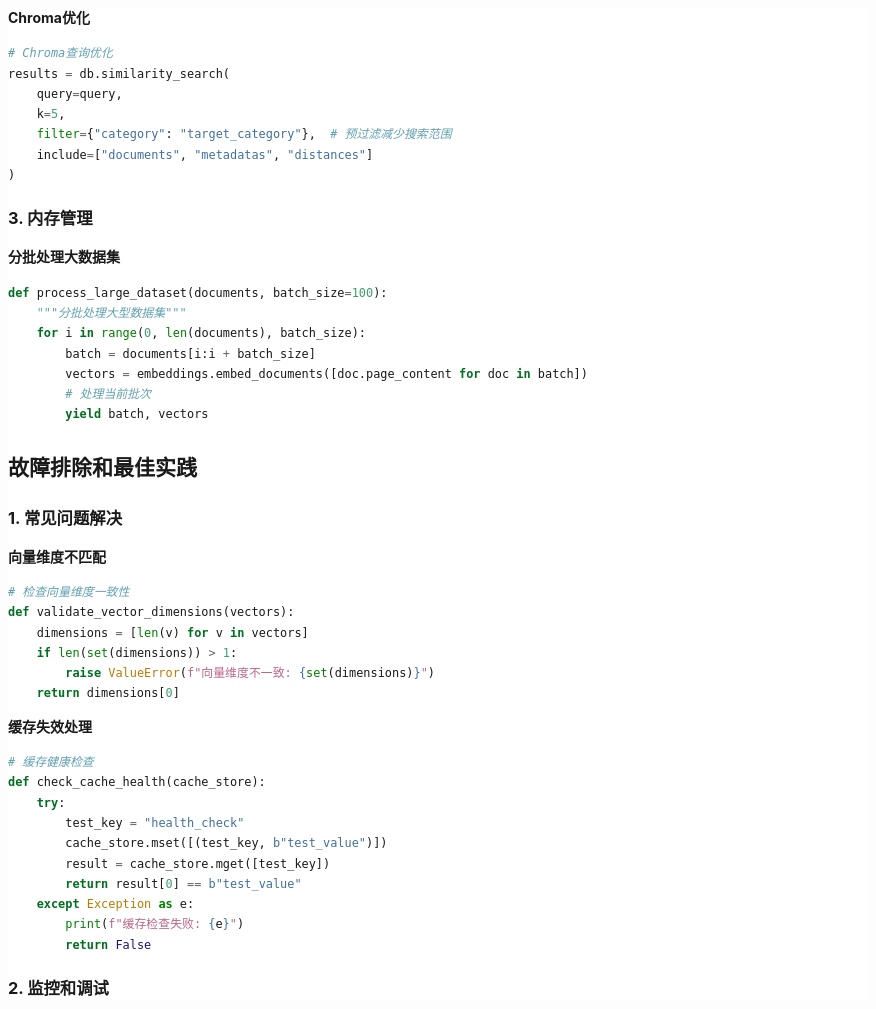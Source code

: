 **Chroma优化**
```python
# Chroma查询优化
results = db.similarity_search(
    query=query,
    k=5,
    filter={"category": "target_category"},  # 预过滤减少搜索范围
    include=["documents", "metadatas", "distances"]
)
```

### 3. 内存管理

**分批处理大数据集**
```python
def process_large_dataset(documents, batch_size=100):
    """分批处理大型数据集"""
    for i in range(0, len(documents), batch_size):
        batch = documents[i:i + batch_size]
        vectors = embeddings.embed_documents([doc.page_content for doc in batch])
        # 处理当前批次
        yield batch, vectors
```

## 故障排除和最佳实践

### 1. 常见问题解决

**向量维度不匹配**
```python
# 检查向量维度一致性
def validate_vector_dimensions(vectors):
    dimensions = [len(v) for v in vectors]
    if len(set(dimensions)) > 1:
        raise ValueError(f"向量维度不一致: {set(dimensions)}")
    return dimensions[0]
```

**缓存失效处理**
```python
# 缓存健康检查
def check_cache_health(cache_store):
    try:
        test_key = "health_check"
        cache_store.mset([(test_key, b"test_value")])
        result = cache_store.mget([test_key])
        return result[0] == b"test_value"
    except Exception as e:
        print(f"缓存检查失败: {e}")
        return False
```

### 2. 监控和调试
